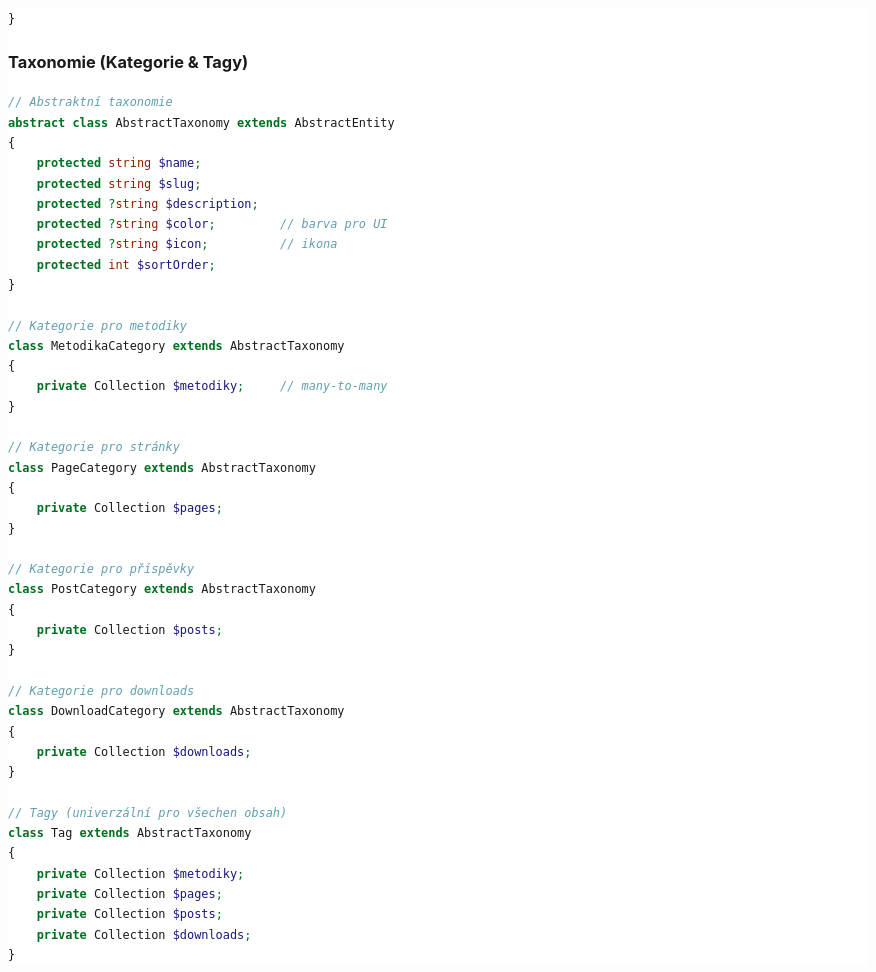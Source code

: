 ```php
}
```

### Taxonomie (Kategorie & Tagy)

```php
// Abstraktní taxonomie
abstract class AbstractTaxonomy extends AbstractEntity
{
    protected string $name;
    protected string $slug;
    protected ?string $description;
    protected ?string $color;         // barva pro UI
    protected ?string $icon;          // ikona
    protected int $sortOrder;
}

// Kategorie pro metodiky
class MetodikaCategory extends AbstractTaxonomy
{
    private Collection $metodiky;     // many-to-many
}

// Kategorie pro stránky  
class PageCategory extends AbstractTaxonomy
{
    private Collection $pages;
}

// Kategorie pro příspěvky
class PostCategory extends AbstractTaxonomy
{
    private Collection $posts;
}

// Kategorie pro downloads
class DownloadCategory extends AbstractTaxonomy
{
    private Collection $downloads;
}

// Tagy (univerzální pro všechen obsah)
class Tag extends AbstractTaxonomy
{
    private Collection $metodiky;
    private Collection $pages;
    private Collection $posts;
    private Collection $downloads;
}
```

